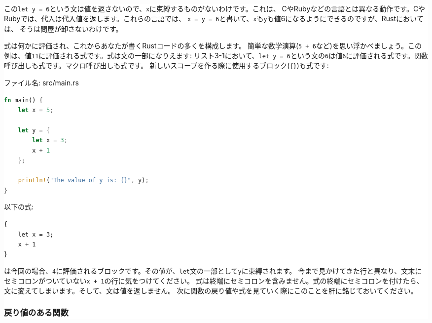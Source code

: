 





この`let y = 6`という文は値を返さないので、`x`に束縛するものがないわけです。これは、
CやRubyなどの言語とは異なる動作です。CやRubyでは、代入は代入値を返します。これらの言語では、
`x = y = 6`と書いて、`x`も`y`も値6になるようにできるのですが、Rustにおいては、
そうは問屋が卸さないわけです。









式は何かに評価され、これからあなたが書くRustコードの多くを構成します。
簡単な数学演算(`5 + 6`など)を思い浮かべましょう。この例は、値`11`に評価される式です。式は文の一部になりえます:
リスト3-1において、`let y = 6`という文の`6`は値`6`に評価される式です。関数呼び出しも式です。マクロ呼び出しも式です。
新しいスコープを作る際に使用するブロック(`{}`)も式です:



<span class="filename">ファイル名: src/main.rs</span>

```rust
fn main() {
    let x = 5;

    let y = {
        let x = 3;
        x + 1
    };

    println!("The value of y is: {}", y);
}
```



以下の式:

```rust,ignore
{
    let x = 3;
    x + 1
}
```








は今回の場合、`4`に評価されるブロックです。その値が、`let`文の一部として`y`に束縛されます。
今まで見かけてきた行と異なり、文末にセミコロンがついていない`x + 1`の行に気をつけてください。
式は終端にセミコロンを含みません。式の終端にセミコロンを付けたら、文に変えてしまいます。そして、文は値を返しません。
次に関数の戻り値や式を見ていく際にこのことを肝に銘じておいてください。



### 戻り値のある関数
